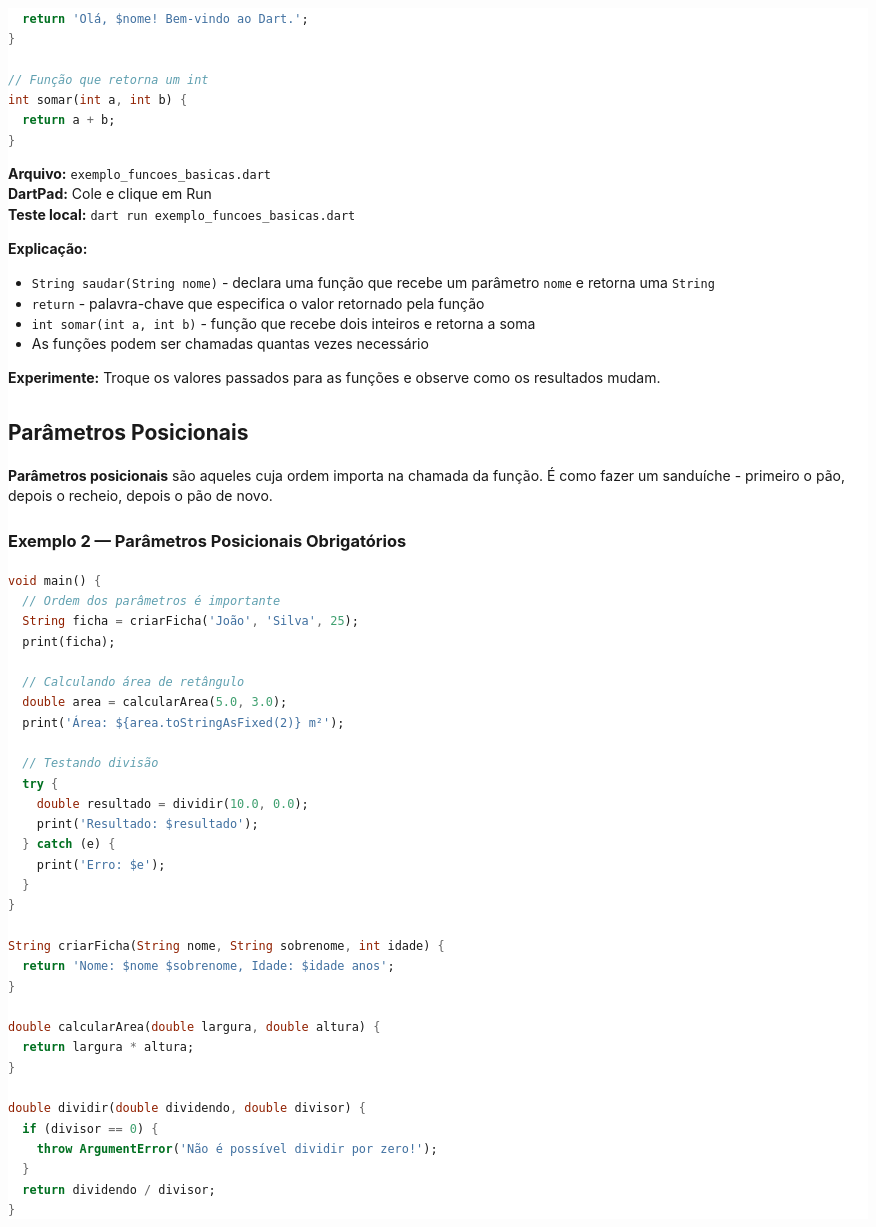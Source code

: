 ```dart
  return 'Olá, $nome! Bem-vindo ao Dart.';
}

// Função que retorna um int
int somar(int a, int b) {
  return a + b;
}
```

**Arquivo:** `exemplo_funcoes_basicas.dart`  
**DartPad:** Cole e clique em Run  
**Teste local:** `dart run exemplo_funcoes_basicas.dart`

**Explicação:**
- `String saudar(String nome)` - declara uma função que recebe um parâmetro `nome` e retorna uma `String`
- `return` - palavra-chave que especifica o valor retornado pela função
- `int somar(int a, int b)` - função que recebe dois inteiros e retorna a soma
- As funções podem ser chamadas quantas vezes necessário

**Experimente:** Troque os valores passados para as funções e observe como os resultados mudam.

## Parâmetros Posicionais

**Parâmetros posicionais** são aqueles cuja ordem importa na chamada da função. É como fazer um sanduíche - primeiro o pão, depois o recheio, depois o pão de novo.

### Exemplo 2 — Parâmetros Posicionais Obrigatórios

```dart
void main() {
  // Ordem dos parâmetros é importante
  String ficha = criarFicha('João', 'Silva', 25);
  print(ficha);
  
  // Calculando área de retângulo
  double area = calcularArea(5.0, 3.0);
  print('Área: ${area.toStringAsFixed(2)} m²');
  
  // Testando divisão
  try {
    double resultado = dividir(10.0, 0.0);
    print('Resultado: $resultado');
  } catch (e) {
    print('Erro: $e');
  }
}

String criarFicha(String nome, String sobrenome, int idade) {
  return 'Nome: $nome $sobrenome, Idade: $idade anos';
}

double calcularArea(double largura, double altura) {
  return largura * altura;
}

double dividir(double dividendo, double divisor) {
  if (divisor == 0) {
    throw ArgumentError('Não é possível dividir por zero!');
  }
  return dividendo / divisor;
}
```
